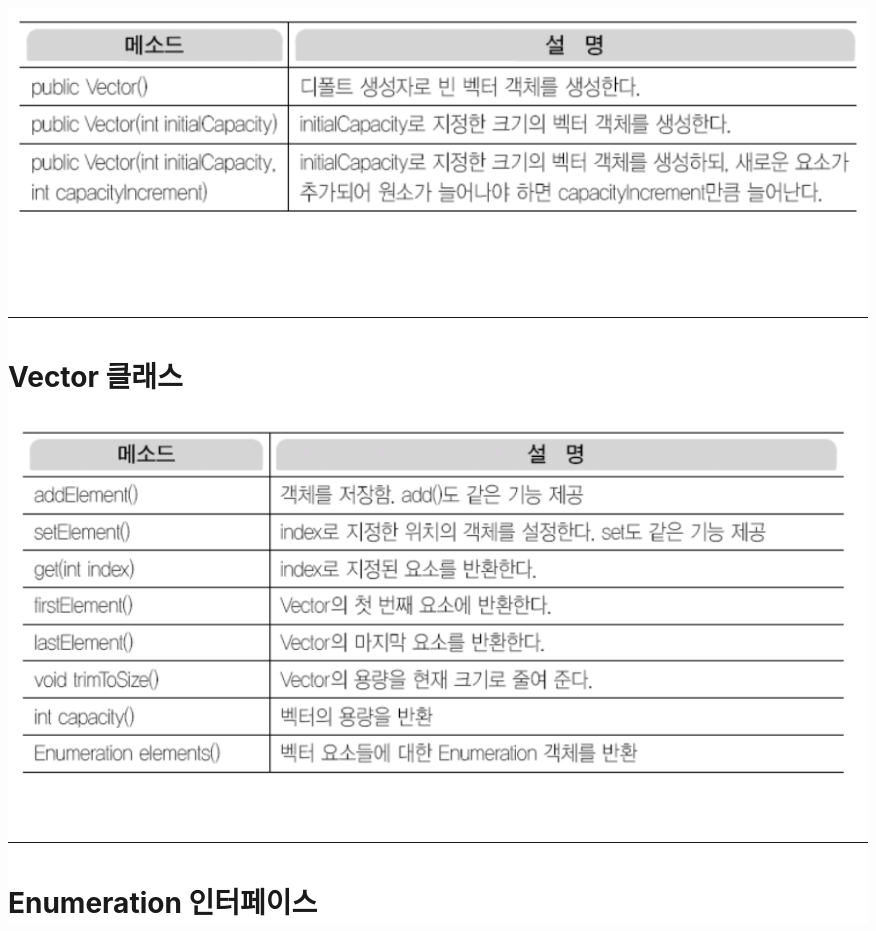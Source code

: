 ![Alt text](image-89.png)
<br>
<br>
<br>
<br>
<hr>
<a name="br14"></a> 

# Vector 클래스

![Alt text](image-90.png)
<br>
<br>
<hr>

<a name="br15"></a> 

# Enumeration 인터페이스
